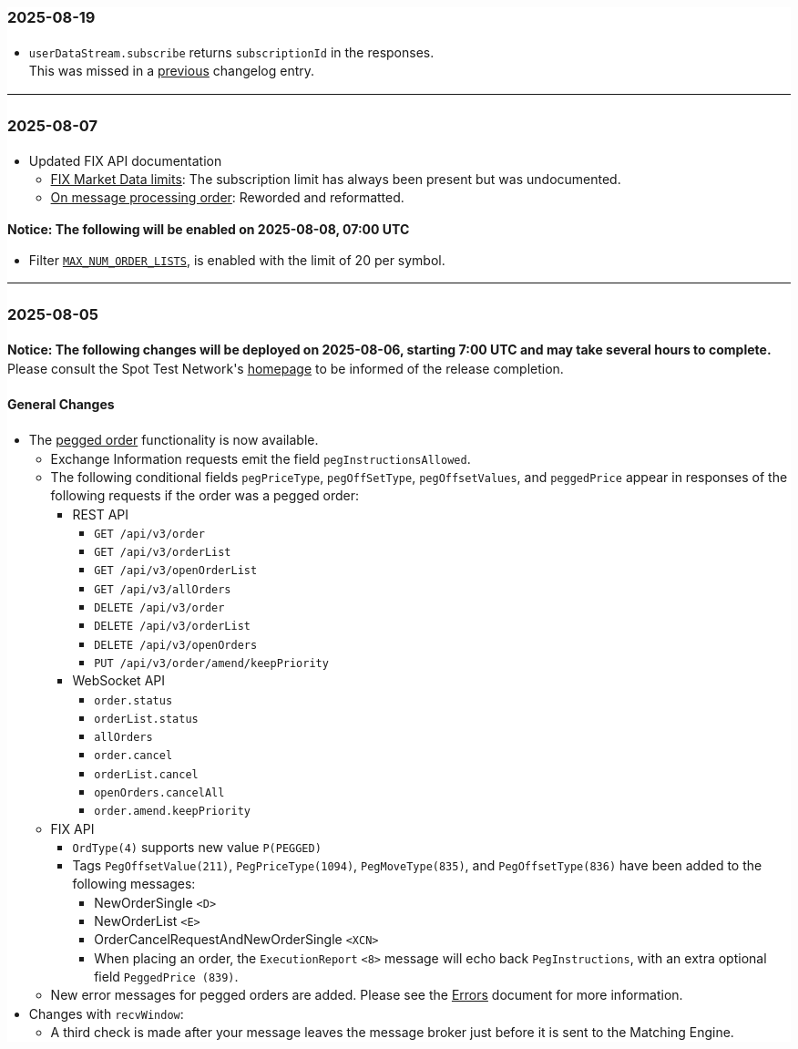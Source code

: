 
### 2025-08-19

* `userDataStream.subscribe` returns `subscriptionId` in the responses. <br> This was missed in a [previous](#2025-08-05) changelog entry.

---

### 2025-08-07

* Updated FIX API documentation
  * [FIX Market Data limits](fix-api.md#connection-limits): The subscription limit has always been present but was undocumented.
  * [On message processing order](fix-api.md#on-message-processing-order): Reworded and reformatted.

**Notice: The following will be enabled on 2025-08-08, 07:00 UTC**

* Filter [`MAX_NUM_ORDER_LISTS`](filters.md#max-num-order-lists), is enabled with the limit of 20 per symbol.

---

### 2025-08-05

**Notice: The following changes will be deployed on 2025-08-06, starting 7:00 UTC and may take several hours to complete.** <br>
Please consult the Spot Test Network's [homepage](https://testnet.binance.vision/) to be informed of the release completion.

#### General Changes

* The [pegged order](../faqs/pegged_orders.md) functionality is now available.
  * Exchange Information requests emit the field `pegInstructionsAllowed`.
  * The following conditional fields `pegPriceType`, `pegOffSetType`, `pegOffsetValues`, and `peggedPrice` appear in responses of the following requests if the order was a pegged order:
    * REST API
      * `GET /api/v3/order`
      * `GET /api/v3/orderList`
      * `GET /api/v3/openOrderList`
      * `GET /api/v3/allOrders`
      * `DELETE /api/v3/order`
      * `DELETE /api/v3/orderList`
      * `DELETE /api/v3/openOrders`
      * `PUT /api/v3/order/amend/keepPriority`
    * WebSocket API
      * `order.status`
      * `orderList.status`
      * `allOrders`
      * `order.cancel`
      * `orderList.cancel`
      * `openOrders.cancelAll`
      * `order.amend.keepPriority`
  * FIX API
    * `OrdType(4)` supports new value `P(PEGGED)`
    * Tags `PegOffsetValue(211)`, `PegPriceType(1094)`, `PegMoveType(835)`, and `PegOffsetType(836)` have been added to the following messages:
      * NewOrderSingle `<D>`
      * NewOrderList `<E>`
      * OrderCancelRequestAndNewOrderSingle `<XCN>`
      * When placing an order, the `ExecutionReport` `<8>` message will echo back `PegInstructions`, with an extra optional field `PeggedPrice (839)`.
  * New error messages for pegged orders are added. Please see the [Errors](errors.md) document for more information.
* Changes with `recvWindow`:
  * A third check is made after your message leaves the message broker just before it is sent to the Matching Engine.